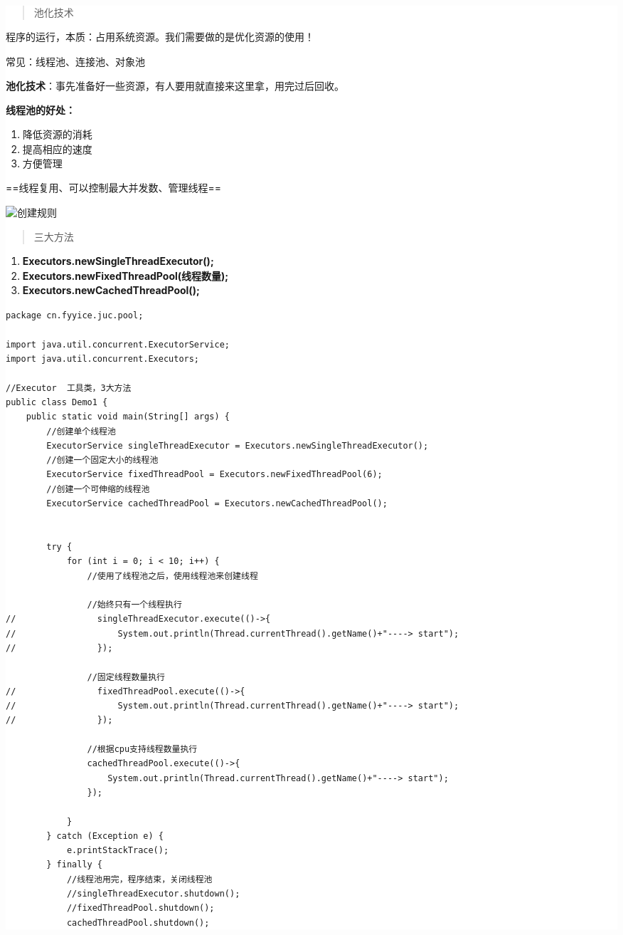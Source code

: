 > 池化技术

程序的运行，本质：占用系统资源。我们需要做的是优化资源的使用！

常见：线程池、连接池、对象池

**池化技术**：事先准备好一些资源，有人要用就直接来这里拿，用完过后回收。

**线程池的好处：**

1. 降低资源的消耗
2. 提高相应的速度
3. 方便管理

==线程复用、可以控制最大并发数、管理线程==

![创建规则](http://img.fyyice.cn/线程池创建规则.png)

> 三大方法

1. **Executors.newSingleThreadExecutor();**
2. **Executors.newFixedThreadPool(线程数量);**
3. **Executors.newCachedThreadPool();**

```
package cn.fyyice.juc.pool;

import java.util.concurrent.ExecutorService;
import java.util.concurrent.Executors;

//Executor  工具类，3大方法
public class Demo1 {
    public static void main(String[] args) {
        //创建单个线程池
        ExecutorService singleThreadExecutor = Executors.newSingleThreadExecutor();
        //创建一个固定大小的线程池
        ExecutorService fixedThreadPool = Executors.newFixedThreadPool(6);
        //创建一个可伸缩的线程池
        ExecutorService cachedThreadPool = Executors.newCachedThreadPool();


        try {
            for (int i = 0; i < 10; i++) {
                //使用了线程池之后，使用线程池来创建线程

                //始终只有一个线程执行
//                singleThreadExecutor.execute(()->{
//                    System.out.println(Thread.currentThread().getName()+"----> start");
//                });

                //固定线程数量执行
//                fixedThreadPool.execute(()->{
//                    System.out.println(Thread.currentThread().getName()+"----> start");
//                });

                //根据cpu支持线程数量执行
                cachedThreadPool.execute(()->{
                    System.out.println(Thread.currentThread().getName()+"----> start");
                });

            }
        } catch (Exception e) {
            e.printStackTrace();
        } finally {
            //线程池用完，程序结束，关闭线程池
            //singleThreadExecutor.shutdown();
            //fixedThreadPool.shutdown();
            cachedThreadPool.shutdown();
```